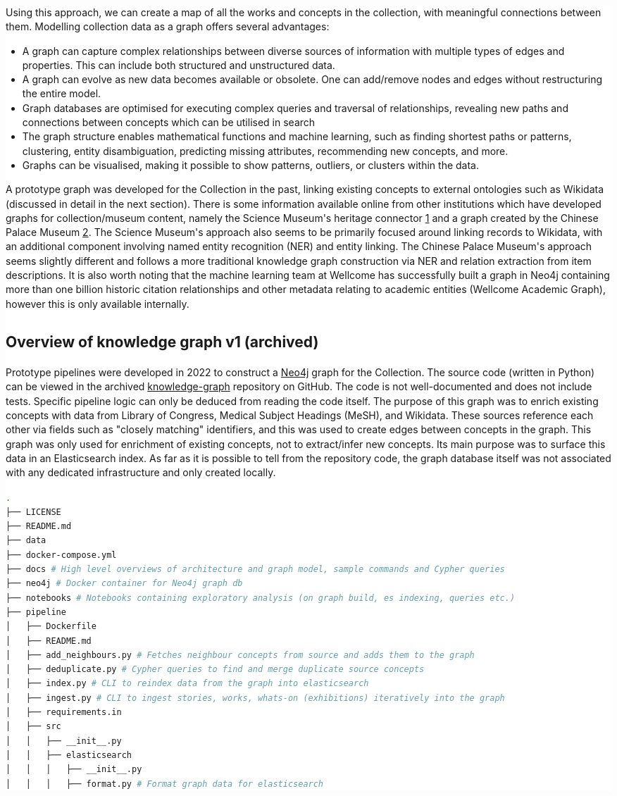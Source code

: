 Using this approach, we can create a map of all the works and concepts in the collection, with meaningful connections between them. Modelling collection data as a graph offers several advantages:

* A graph can capture complex relationships between diverse sources of information with multiple types of edges and properties. This can include both structured and unstructured data.
* A graph can evolve as new data becomes available or obsolete. One can add/remove nodes and edges without restructuring the entire model.
* Graph databases are optimised for executing complex queries and traversal of relationships, revealing new paths and connections between concepts which can be utilised in search
* The graph structure enables mathematical functions and machine learning, such as finding shortest paths or patterns, clustering, entity disambiguation, predicting missing attributes, recommending new concepts, and more.
* Graphs can be visualised, making it possible to show patterns, outliers, or clusters within the data.

A prototype graph was developed for the Collection in the past, linking existing concepts to external ontologies such as Wikidata (discussed in detail in the next section). There is some information available online from other institutions which have developed graphs for collection/museum content, namely the Science Museum's heritage connector [1] and a graph created by the Chinese Palace Museum [2]. The Science Museum's approach also seems to be primarily focused around linking records to Wikidata, with an additional component involving named entity recognition (NER) and entity linking. The Chinese Palace Museum's approach seems slightly different and follows a more traditional knowledge graph construction via NER and relation extraction from item descriptions. It is also worth noting that the machine learning team at Wellcome has successfully built a graph in Neo4j containing more than one billion historic citation relationships and other metadata relating to academic entities (Wellcome Academic Graph), however this is only available internally. 

## Overview of knowledge graph v1 (archived)

Prototype pipelines were developed in 2022 to construct a [Neo4j](https://neo4j.com/) graph for the Collection. The source code (written in Python) can be viewed in the archived [knowledge-graph](https://github.com/wellcomecollection/knowledge-graph) repository on GitHub. The code is not well-documented and does not include tests. Specific pipeline logic can only be deduced from reading the code itself. The purpose of this graph was to enrich existing concepts with data from Library of Congress, Medical Subject Headings (MeSH), and Wikidata. These sources reference each other via fields such as "closely matching" identifiers, and this was used to create edges between concepts in the graph. This graph was only used for enrichment of existing concepts, not to extract/infer new concepts. Its main purpose was to surface this data in an Elasticsearch index. As far as it is possible to tell from the repository code, the graph database itself was not associated with any dedicated infrastructure and only created locally.

```bash
.
├── LICENSE
├── README.md
├── data
├── docker-compose.yml
├── docs # High level overviews of architecture and graph model, sample commands and Cypher queries
├── neo4j # Docker container for Neo4j graph db
├── notebooks # Notebooks containing exploratory analysis (on graph build, es indexing, queries etc.)
├── pipeline
│   ├── Dockerfile
│   ├── README.md
│   ├── add_neighbours.py # Fetches neighbour concepts from source and adds them to the graph
│   ├── deduplicate.py # Cypher queries to find and merge duplicate source concepts
│   ├── index.py # CLI to reindex data from the graph into elasticsearch
│   ├── ingest.py # CLI to ingest stories, works, whats-on (exhibitions) iteratively into the graph
│   ├── requirements.in
│   ├── src
│   │   ├── __init__.py
│   │   ├── elasticsearch
│   │   │   ├── __init__.py
│   │   │   ├── format.py # Format graph data for elasticsearch
```

[1]: https://www.sciencemuseumgroup.org.uk/projects/heritage-connector
[2]: https://heritagesciencejournal.springeropen.com/articles/10.1186/s40494-023-01042-y